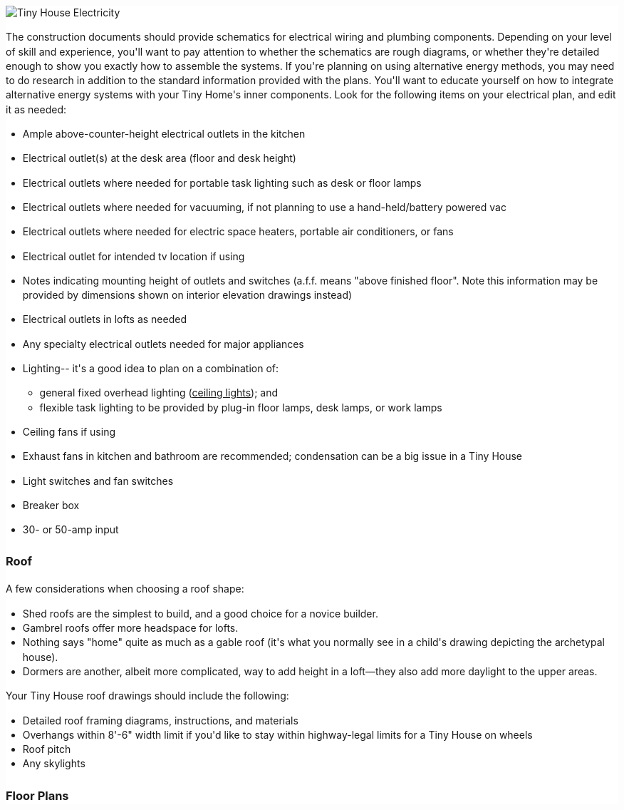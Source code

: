 ![Tiny House Electricity](/img/what-to-look-for-tiny-house-plan-25.jpg)

The construction documents should provide schematics for electrical wiring and plumbing components. Depending on your level of skill and experience, you'll want to pay attention to whether the schematics are rough diagrams, or whether they're detailed enough to show you exactly how to assemble the systems. If you're planning on using alternative energy methods, you may need to do research in addition to the standard information provided with the plans. You'll want to educate yourself on how to integrate alternative energy systems with your Tiny Home's inner components. Look for the following items on your electrical plan, and edit it as needed:

* Ample above-counter-height electrical outlets in the kitchen 
* Electrical outlet(s) at the desk area (floor and desk height)
* Electrical outlets where needed for portable task lighting such as desk or floor lamps
* Electrical outlets where needed for vacuuming, if not planning to use a hand-held/battery powered vac
* Electrical outlets where needed for electric space heaters, portable air conditioners, or fans
* Electrical outlet for intended tv location if using
* Notes indicating mounting height of outlets and switches (a.f.f. means "above finished floor". Note this information may be provided by dimensions shown on interior elevation drawings instead)
* Electrical outlets in lofts as needed
* Any specialty electrical outlets needed for major appliances
* Lighting-- it's a good idea to plan on a combination of:

  * general fixed overhead lighting ([ceiling lights](https://inlinelighting.com/landing/ceilinglights)); and
  * flexible task lighting to be provided by plug-in floor lamps, desk lamps, or work lamps
* Ceiling fans if using
* Exhaust fans in kitchen and bathroom are recommended; condensation can be a big issue in a Tiny House
* Light switches and fan switches
* Breaker box
* 30- or 50-amp input

### Roof

A few considerations when choosing a roof shape:

* Shed roofs are the simplest to build, and a good choice for a novice builder.
* Gambrel roofs offer more headspace for lofts.
* Nothing says "home" quite as much as a gable roof (it's what you normally see in a child's drawing depicting the archetypal house).
* Dormers are another, albeit more complicated, way to add height in a loft—they also add more daylight to the upper areas.

Your Tiny House roof drawings should include the following:

* Detailed roof framing diagrams, instructions, and materials
* Overhangs within 8'-6" width limit if you'd like to stay within highway-legal limits for a Tiny House on wheels
* Roof pitch
* Any skylights

### Floor Plans
